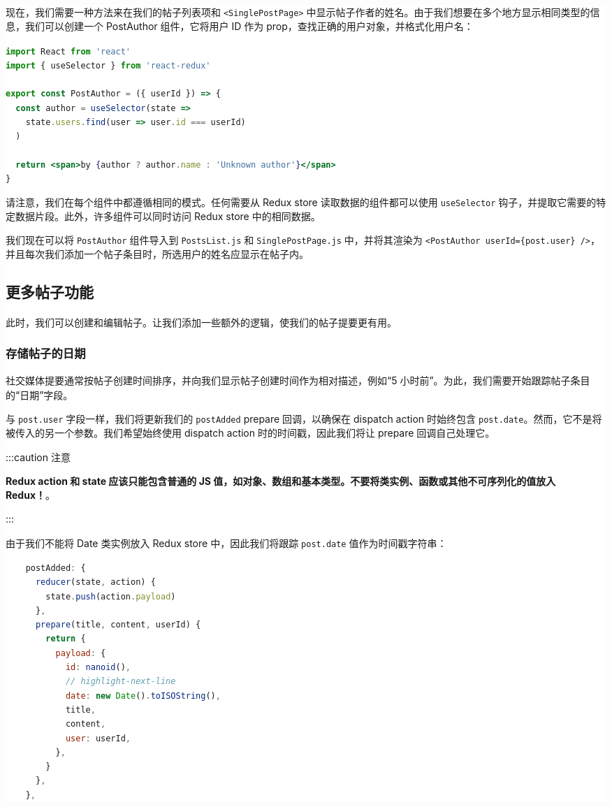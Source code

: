 现在，我们需要一种方法来在我们的帖子列表项和 `<SinglePostPage>` 中显示帖子作者的姓名。由于我们想要在多个地方显示相同类型的信息，我们可以创建一个 PostAuthor 组件，它将用户 ID 作为 prop，查找正确的用户对象，并格式化用户名：

```jsx title="features/posts/PostAuthor.js"
import React from 'react'
import { useSelector } from 'react-redux'

export const PostAuthor = ({ userId }) => {
  const author = useSelector(state =>
    state.users.find(user => user.id === userId)
  )

  return <span>by {author ? author.name : 'Unknown author'}</span>
}
```

请注意，我们在每个组件中都遵循相同的模式。任何需要从 Redux store 读取数据的组件都可以使用 `useSelector` 钩子，并提取它需要的特定数据片段。此外，许多组件可以同时访问 Redux store 中的相同数据。

我们现在可以将 `PostAuthor` 组件导入到 `PostsList.js` 和 `SinglePostPage.js` 中，并将其渲染为 `<PostAuthor userId={post.user} />`，并且每次我们添加一个帖子条目时，所选用户的姓名应显示在帖子内。

## 更多帖子功能

此时，我们可以创建和编辑帖子。让我们添加一些额外的逻辑，使我们的帖子提要更有用。

### 存储帖子的日期

社交媒体提要通常按帖子创建时间排序，并向我们显示帖子创建时间作为相对描述，例如“5 小时前”。为此，我们需要开始跟踪帖子条目的“日期”字段。

与 `post.user` 字段一样，我们将更新我们的 `postAdded` prepare 回调，以确保在 dispatch action 时始终包含 `post.date`。然而，它不是将被传入的另一个参数。我们希望始终使用 dispatch action 时的时间戳，因此我们将让 prepare 回调自己处理它。

:::caution 注意

**Redux action 和 state 应该只能包含普通的 JS 值，如对象、数组和基本类型。不要将类实例、函数或其他不可序列化的值放入 Redux！**。

:::

由于我们不能将 Date 类实例放入 Redux store 中，因此我们将跟踪 `post.date` 值作为时间戳字符串：

```js title="features/posts/postsSlice.js"
    postAdded: {
      reducer(state, action) {
        state.push(action.payload)
      },
      prepare(title, content, userId) {
        return {
          payload: {
            id: nanoid(),
            // highlight-next-line
            date: new Date().toISOString(),
            title,
            content,
            user: userId,
          },
        }
      },
    },
```
